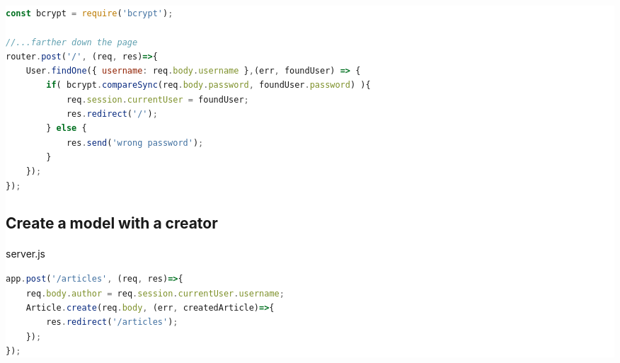 ```javascript
const bcrypt = require('bcrypt');

//...farther down the page
router.post('/', (req, res)=>{
    User.findOne({ username: req.body.username },(err, foundUser) => {
        if( bcrypt.compareSync(req.body.password, foundUser.password) ){
            req.session.currentUser = foundUser;
            res.redirect('/');
        } else {
            res.send('wrong password');
        }
    });
});
```

## Create a model with a creator

server.js

```javascript
app.post('/articles', (req, res)=>{
    req.body.author = req.session.currentUser.username;
    Article.create(req.body, (err, createdArticle)=>{
        res.redirect('/articles');
    });
});
```
